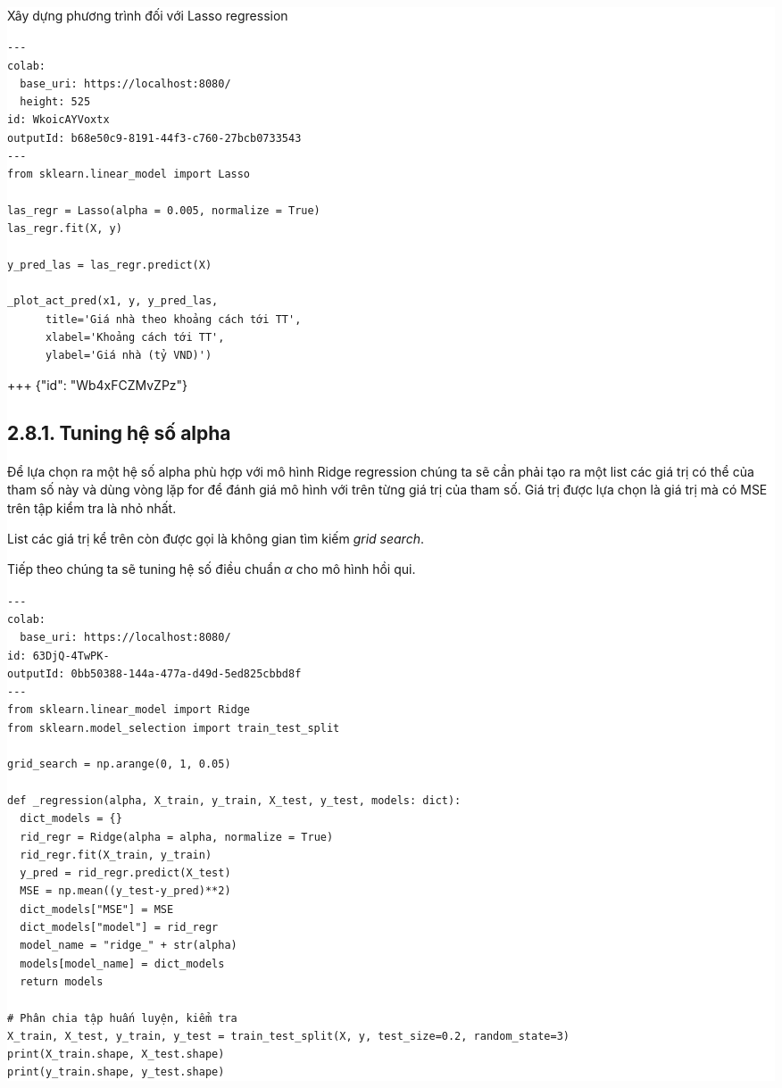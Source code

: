 Xây dựng phương trình đối với Lasso regression

```{code-cell} ipython3
---
colab:
  base_uri: https://localhost:8080/
  height: 525
id: WkoicAYVoxtx
outputId: b68e50c9-8191-44f3-c760-27bcb0733543
---
from sklearn.linear_model import Lasso

las_regr = Lasso(alpha = 0.005, normalize = True)
las_regr.fit(X, y)

y_pred_las = las_regr.predict(X)

_plot_act_pred(x1, y, y_pred_las, 
      title='Giá nhà theo khoảng cách tới TT',  
      xlabel='Khoảng cách tới TT', 
      ylabel='Giá nhà (tỷ VND)')
```

+++ {"id": "Wb4xFCZMvZPz"}

## 2.8.1. Tuning hệ số alpha

Để lựa chọn ra một hệ số alpha phù hợp với mô hình Ridge regression chúng ta sẽ cần phải tạo ra một list các giá trị có thể của tham số này và dùng vòng lặp for để đánh giá mô hình với trên từng giá trị của tham số. Giá trị được lựa chọn là giá trị mà có MSE trên tập kiểm tra là nhỏ nhất.

List các giá trị kể trên còn được gọi là không gian tìm kiếm _grid search_.

Tiếp theo chúng ta sẽ tuning hệ số điều chuẩn $\alpha$ cho mô hình hồi qui.

```{code-cell} ipython3
---
colab:
  base_uri: https://localhost:8080/
id: 63DjQ-4TwPK-
outputId: 0bb50388-144a-477a-d49d-5ed825cbbd8f
---
from sklearn.linear_model import Ridge
from sklearn.model_selection import train_test_split

grid_search = np.arange(0, 1, 0.05)

def _regression(alpha, X_train, y_train, X_test, y_test, models: dict):
  dict_models = {}
  rid_regr = Ridge(alpha = alpha, normalize = True)
  rid_regr.fit(X_train, y_train)
  y_pred = rid_regr.predict(X_test)
  MSE = np.mean((y_test-y_pred)**2)
  dict_models["MSE"] = MSE
  dict_models["model"] = rid_regr
  model_name = "ridge_" + str(alpha)
  models[model_name] = dict_models
  return models

# Phân chia tập huấn luyện, kiểm tra
X_train, X_test, y_train, y_test = train_test_split(X, y, test_size=0.2, random_state=3)
print(X_train.shape, X_test.shape)
print(y_train.shape, y_test.shape)
```
